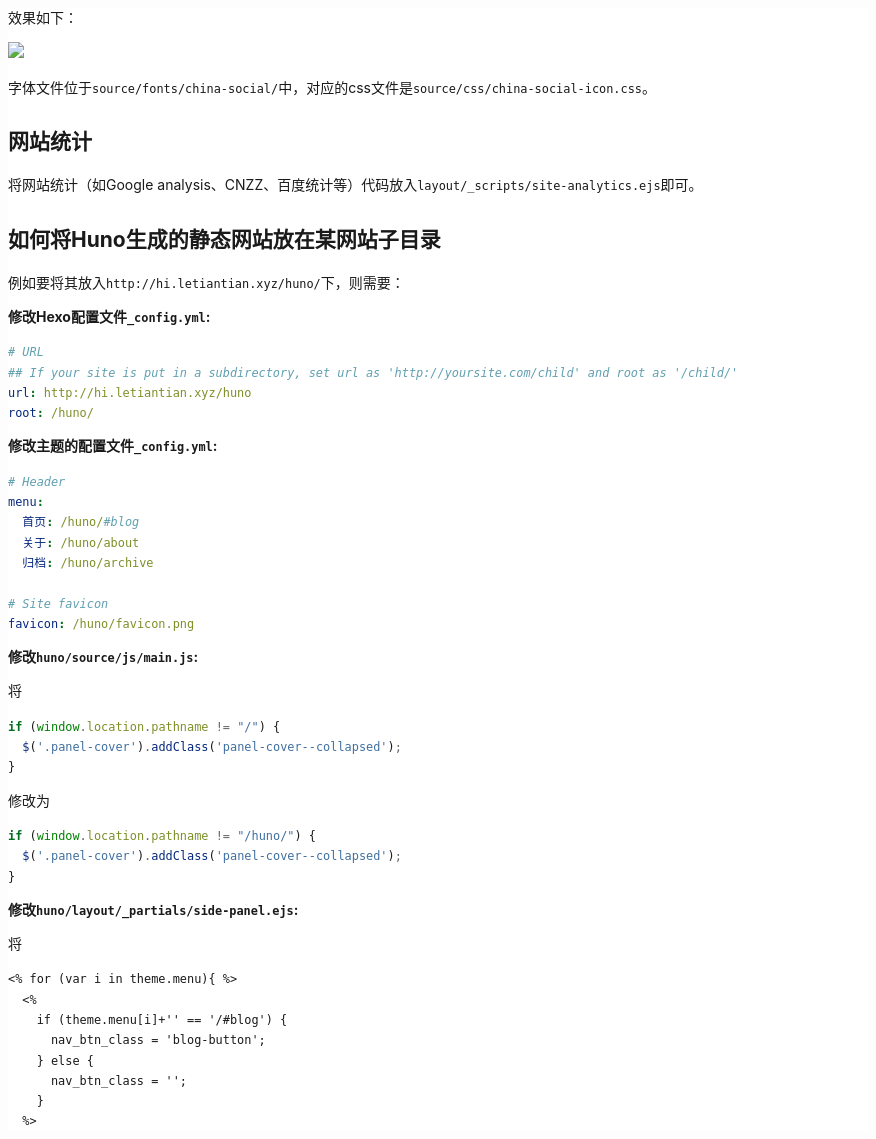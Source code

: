效果如下：

![](./cs-icon.png)

字体文件位于`source/fonts/china-social/`中，对应的css文件是`source/css/china-social-icon.css`。


## 网站统计
将网站统计（如Google analysis、CNZZ、百度统计等）代码放入`layout/_scripts/site-analytics.ejs`即可。

## 如何将Huno生成的静态网站放在某网站子目录

例如要将其放入`http://hi.letiantian.xyz/huno/`下，则需要：

**修改Hexo配置文件`_config.yml`:**

```yaml
# URL
## If your site is put in a subdirectory, set url as 'http://yoursite.com/child' and root as '/child/'
url: http://hi.letiantian.xyz/huno
root: /huno/
```

**修改主题的配置文件`_config.yml`:**

```yaml
# Header
menu:
  首页: /huno/#blog
  关于: /huno/about
  归档: /huno/archive

# Site favicon
favicon: /huno/favicon.png
```

**修改`huno/source/js/main.js`:**

将
```js
if (window.location.pathname != "/") {
  $('.panel-cover').addClass('panel-cover--collapsed');
}
```

修改为
```js
if (window.location.pathname != "/huno/") {
  $('.panel-cover').addClass('panel-cover--collapsed');
}
```

**修改`huno/layout/_partials/side-panel.ejs`:**

将
```plain
<% for (var i in theme.menu){ %>
  <%
    if (theme.menu[i]+'' == '/#blog') {
      nav_btn_class = 'blog-button';
    } else {
      nav_btn_class = '';
    }
  %>
```
